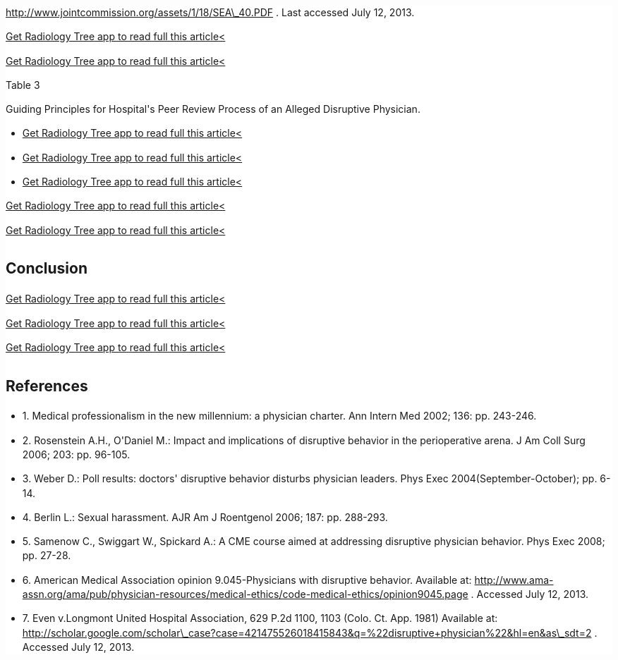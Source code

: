 
http://www.jointcommission.org/assets/1/18/SEA\_40.PDF  . Last accessed July 12, 2013.


[Get Radiology Tree app to read full this article<](https://clinicalpub.com/app)

[Get Radiology Tree app to read full this article<](https://clinicalpub.com/app)

Table 3


Guiding Principles for Hospital's Peer Review Process of an Alleged Disruptive Physician.


- [Get Radiology Tree app to read full this article<](https://clinicalpub.com/app)

- [Get Radiology Tree app to read full this article<](https://clinicalpub.com/app)

- [Get Radiology Tree app to read full this article<](https://clinicalpub.com/app)


[Get Radiology Tree app to read full this article<](https://clinicalpub.com/app)

[Get Radiology Tree app to read full this article<](https://clinicalpub.com/app)

## Conclusion

[Get Radiology Tree app to read full this article<](https://clinicalpub.com/app)

[Get Radiology Tree app to read full this article<](https://clinicalpub.com/app)

[Get Radiology Tree app to read full this article<](https://clinicalpub.com/app)

## References

- 1\.  Medical professionalism in the new millennium: a physician charter. Ann Intern Med 2002; 136: pp. 243-246.


- 2\. Rosenstein A.H., O'Daniel M.: Impact and implications of disruptive behavior in the perioperative arena. J Am Coll Surg 2006; 203: pp. 96-105.


- 3\. Weber D.: Poll results: doctors' disruptive behavior disturbs physician leaders. Phys Exec 2004(September-October); pp. 6-14.


- 4\. Berlin L.: Sexual harassment. AJR Am J Roentgenol 2006; 187: pp. 288-293.


- 5\. Samenow C., Swiggart W., Spickard A.: A CME course aimed at addressing disruptive physician behavior. Phys Exec 2008; pp. 27-28.


- 6\.  American Medical Association opinion 9.045-Physicians with disruptive behavior. Available at:  http://www.ama-assn.org/ama/pub/physician-resources/medical-ethics/code-medical-ethics/opinion9045.page  . Accessed July 12, 2013.


- 7\.  Even v.Longmont United Hospital Association, 629 P.2d 1100, 1103 (Colo. Ct. App. 1981) Available at:  http://scholar.google.com/scholar\_case?case=421475526018415843&q=%22disruptive+physician%22&hl=en&as\_sdt=2  . Accessed July 12, 2013.

